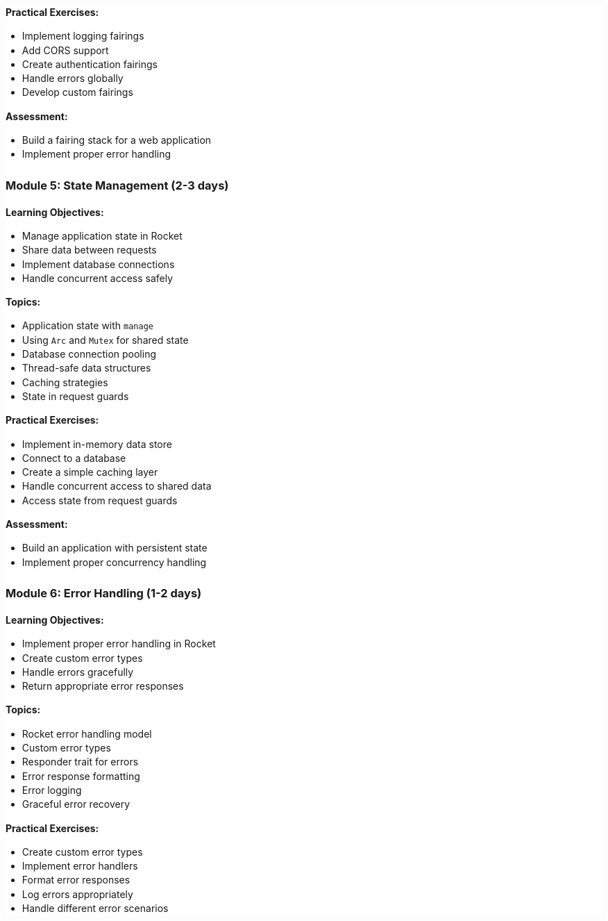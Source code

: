 **Practical Exercises:**
- Implement logging fairings
- Add CORS support
- Create authentication fairings
- Handle errors globally
- Develop custom fairings

**Assessment:**
- Build a fairing stack for a web application
- Implement proper error handling

### Module 5: State Management (2-3 days)
**Learning Objectives:**
- Manage application state in Rocket
- Share data between requests
- Implement database connections
- Handle concurrent access safely

**Topics:**
- Application state with `manage`
- Using `Arc` and `Mutex` for shared state
- Database connection pooling
- Thread-safe data structures
- Caching strategies
- State in request guards

**Practical Exercises:**
- Implement in-memory data store
- Connect to a database
- Create a simple caching layer
- Handle concurrent access to shared data
- Access state from request guards

**Assessment:**
- Build an application with persistent state
- Implement proper concurrency handling

### Module 6: Error Handling (1-2 days)
**Learning Objectives:**
- Implement proper error handling in Rocket
- Create custom error types
- Handle errors gracefully
- Return appropriate error responses

**Topics:**
- Rocket error handling model
- Custom error types
- Responder trait for errors
- Error response formatting
- Error logging
- Graceful error recovery

**Practical Exercises:**
- Create custom error types
- Implement error handlers
- Format error responses
- Log errors appropriately
- Handle different error scenarios

